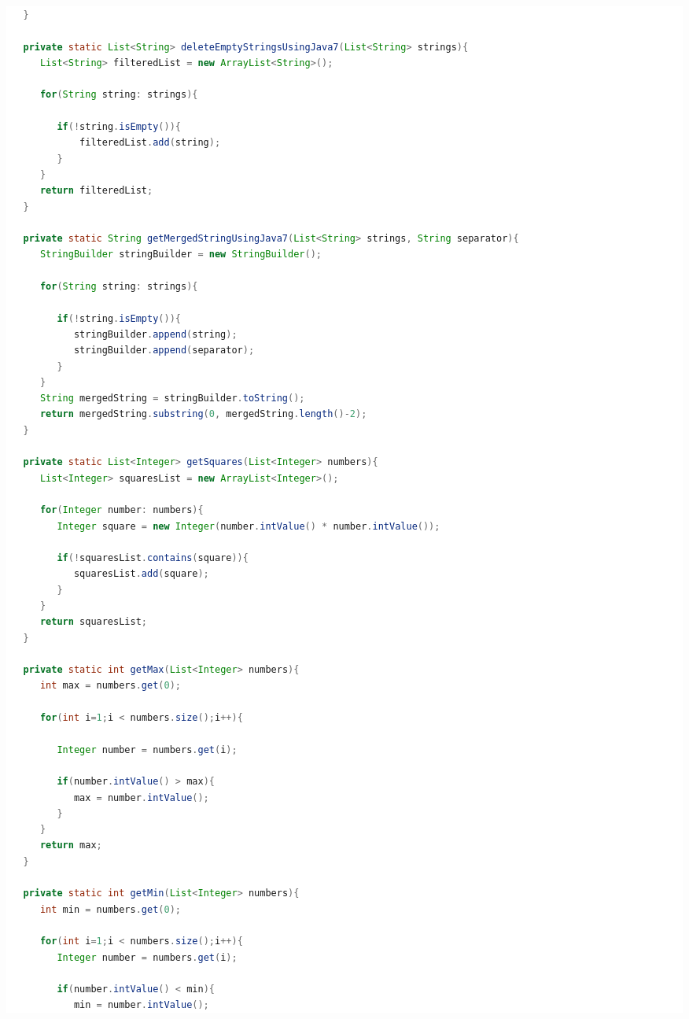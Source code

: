 ```java
   }
    
   private static List<String> deleteEmptyStringsUsingJava7(List<String> strings){
      List<String> filteredList = new ArrayList<String>();
        
      for(String string: strings){
        
         if(!string.isEmpty()){
             filteredList.add(string);
         }
      }
      return filteredList;
   }
    
   private static String getMergedStringUsingJava7(List<String> strings, String separator){
      StringBuilder stringBuilder = new StringBuilder();
        
      for(String string: strings){
        
         if(!string.isEmpty()){
            stringBuilder.append(string);
            stringBuilder.append(separator);
         }
      }
      String mergedString = stringBuilder.toString();
      return mergedString.substring(0, mergedString.length()-2);
   }
    
   private static List<Integer> getSquares(List<Integer> numbers){
      List<Integer> squaresList = new ArrayList<Integer>();
        
      for(Integer number: numbers){
         Integer square = new Integer(number.intValue() * number.intValue());
            
         if(!squaresList.contains(square)){
            squaresList.add(square);
         }
      }
      return squaresList;
   }
    
   private static int getMax(List<Integer> numbers){
      int max = numbers.get(0);
        
      for(int i=1;i < numbers.size();i++){
        
         Integer number = numbers.get(i);
            
         if(number.intValue() > max){
            max = number.intValue();
         }
      }
      return max;
   }
    
   private static int getMin(List<Integer> numbers){
      int min = numbers.get(0);
        
      for(int i=1;i < numbers.size();i++){
         Integer number = numbers.get(i);
        
         if(number.intValue() < min){
            min = number.intValue();
```